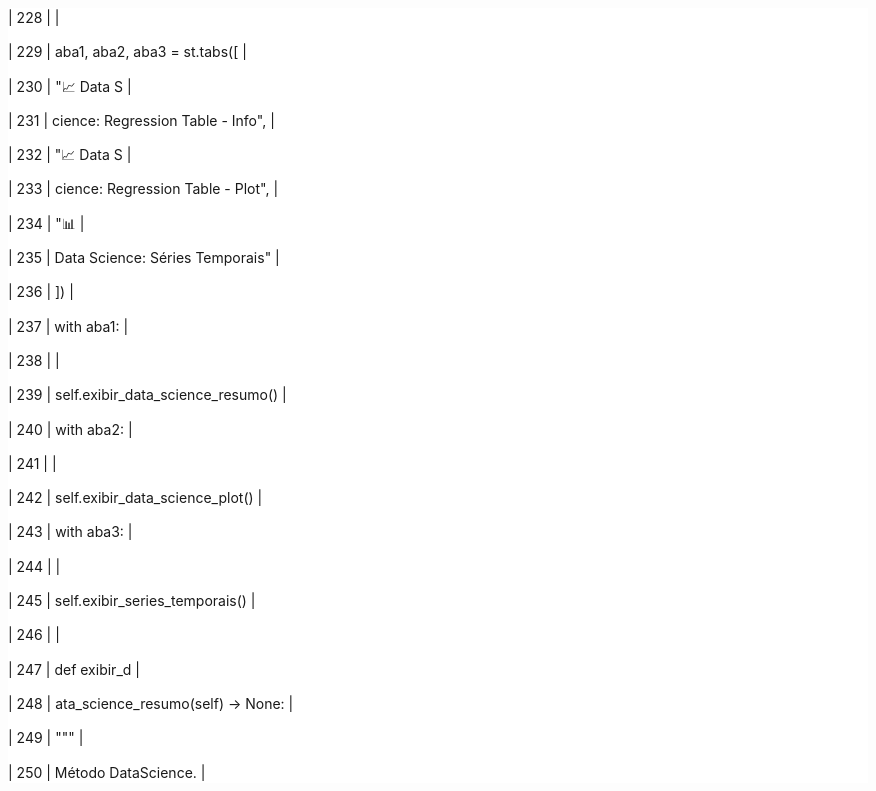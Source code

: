 |     228                           |                                   |

|     229                           |      aba1, aba2, aba3 = st.tabs([ |

|     230                           |                 "📈 Data S        |

|     231                           | cience: Regression Table - Info", |

|     232                           |                 "📈 Data S        |

|     233                           | cience: Regression Table - Plot", |

|     234                           |                 "📊               |

|     235                           |  Data Science: Séries Temporais"  |

|     236                           |             ])                    |

|     237                           |             with aba1:            |

|     238                           |                                   |

|     239                           | self.exibir_data_science_resumo() |

|     240                           |             with aba2:            |

|     241                           |                                   |

|     242                           |   self.exibir_data_science_plot() |

|     243                           |             with aba3:            |

|     244                           |                                   |

|     245                           |    self.exibir_series_temporais() |

|     246                           |                                   |

|     247                           |         def exibir_d              |

|     248                           | ata_science_resumo(self) -> None: |

|     249                           |             """                   |

|     250                           |             Método DataScience.   |
